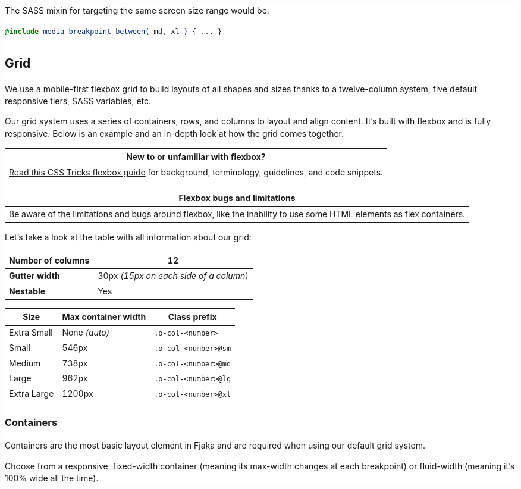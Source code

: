 The SASS mixin for targeting the same screen size range would be:


```scss
@include media-breakpoint-between( md, xl ) { ... }
```

## Grid

We use a mobile-first flexbox grid to build layouts of all shapes and sizes thanks to a twelve-column system, five default responsive tiers, SASS variables, etc.


Our grid system uses a series of containers, rows, and columns to layout and align content. It’s built with flexbox and is fully responsive. Below is an example and an in-depth look at how the grid comes together.

| New to or unfamiliar with flexbox?                                                                                                                        |
| --------------------------------------------------------------------------------------------------------------------------------------------------------- |
| [Read this CSS Tricks flexbox guide](https://css-tricks.com/snippets/css/a-guide-to-flexbox/) for background, terminology, guidelines, and code snippets. |



| Flexbox bugs and limitations                                                                                                                                                                                                                               |
| ---------------------------------------------------------------------------------------------------------------------------------------------------------------------------------------------------------------------------------------------------------- |
| Be aware of the limitations and [bugs around flexbox](https://github.com/philipwalton/flexbugs), like the [inability to use some HTML elements as flex containers](https://github.com/philipwalton/flexbugs#9-some-html-elements-cant-be-flex-containers). |


Let’s take a look at the table with all information about our grid:

| Number of columns | **12**                                 |
| ----------------- | -------------------------------------- |
| **Gutter width**  | 30px *(15px on each side of a column)* |
| **Nestable**      | Yes                                    |



| Size        | Max container width | Class prefix         |
| ----------- | ------------------- | -------------------- |
| Extra Small | None *(auto)*       | `.o-col-<number>`    |
| Small       | 546px               | `.o-col-<number>@sm` |
| Medium      | 738px               | `.o-col-<number>@md` |
| Large       | 962px               | `.o-col-<number>@lg` |
| Extra Large | 1200px              | `.o-col-<number>@xl` |

### Containers

Containers are the most basic layout element in Fjaka and are required when using our default grid system.


Choose from a responsive, fixed-width container (meaning its max-width changes at each breakpoint) or fluid-width (meaning it’s 100% wide all the time).
